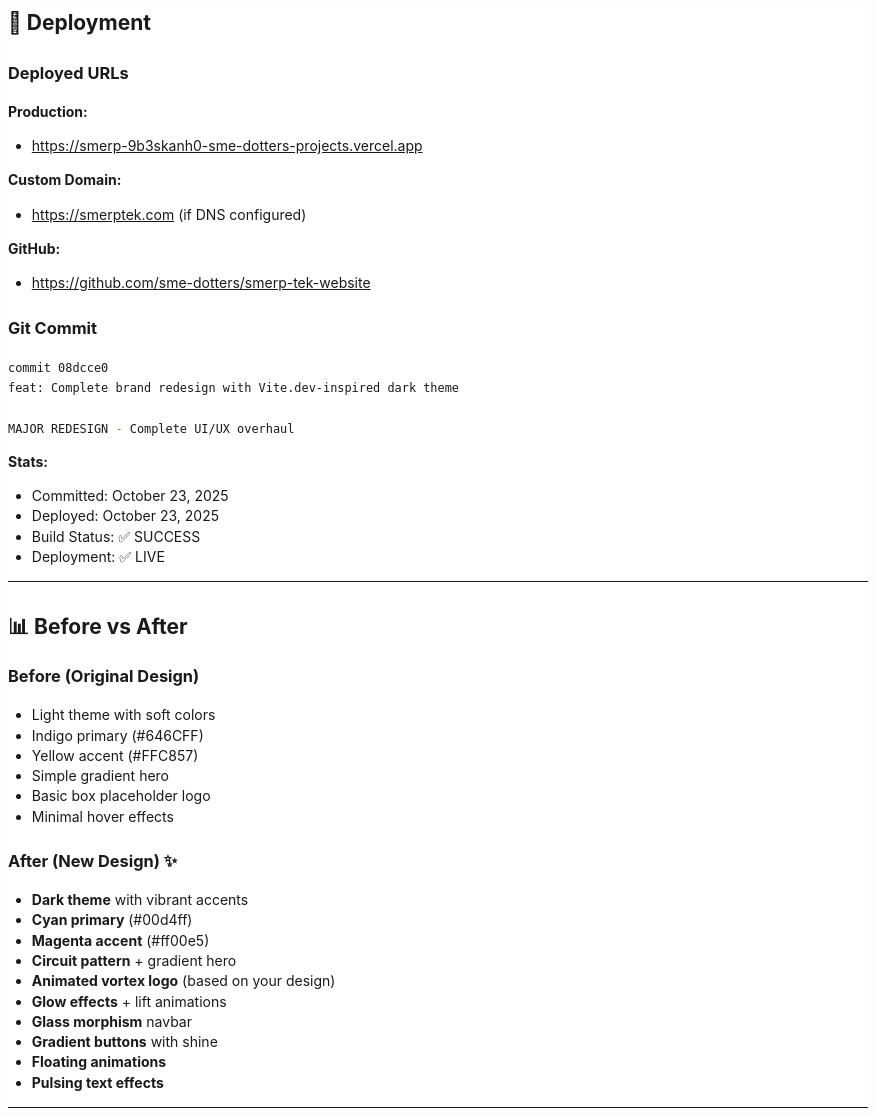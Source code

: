 ## 🔄 Deployment

### Deployed URLs

**Production:**
- https://smerp-9b3skanh0-sme-dotters-projects.vercel.app

**Custom Domain:**
- https://smerptek.com (if DNS configured)

**GitHub:**
- https://github.com/sme-dotters/smerp-tek-website

### Git Commit

```bash
commit 08dcce0
feat: Complete brand redesign with Vite.dev-inspired dark theme

MAJOR REDESIGN - Complete UI/UX overhaul
```

**Stats:**
- Committed: October 23, 2025
- Deployed: October 23, 2025
- Build Status: ✅ SUCCESS
- Deployment: ✅ LIVE

---

## 📊 Before vs After

### Before (Original Design)
- Light theme with soft colors
- Indigo primary (#646CFF)
- Yellow accent (#FFC857)
- Simple gradient hero
- Basic box placeholder logo
- Minimal hover effects

### After (New Design) ✨
- **Dark theme** with vibrant accents
- **Cyan primary** (#00d4ff)
- **Magenta accent** (#ff00e5)
- **Circuit pattern** + gradient hero
- **Animated vortex logo** (based on your design)
- **Glow effects** + lift animations
- **Glass morphism** navbar
- **Gradient buttons** with shine
- **Floating animations**
- **Pulsing text effects**

---